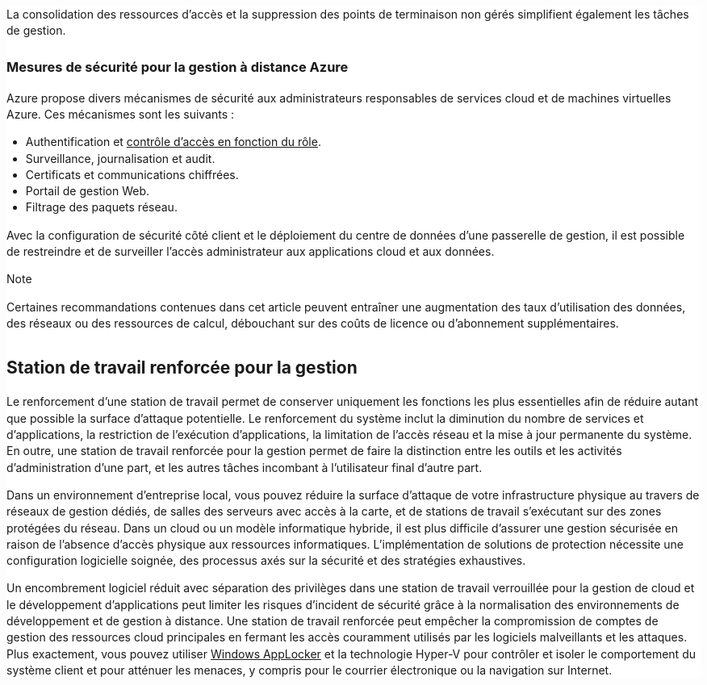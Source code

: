 La consolidation des ressources d’accès et la suppression des points de terminaison non gérés simplifient également les tâches de gestion.

### <a name="providing-security-for-azure-remote-management"></a>Mesures de sécurité pour la gestion à distance Azure
Azure propose divers mécanismes de sécurité aux administrateurs responsables de services cloud et de machines virtuelles Azure. Ces mécanismes sont les suivants :

* Authentification et [contrôle d’accès en fonction du rôle](../../role-based-access-control/role-assignments-portal.md).
* Surveillance, journalisation et audit.
* Certificats et communications chiffrées.
* Portail de gestion Web.
* Filtrage des paquets réseau.

Avec la configuration de sécurité côté client et le déploiement du centre de données d’une passerelle de gestion, il est possible de restreindre et de surveiller l’accès administrateur aux applications cloud et aux données.

> [!NOTE]
> Certaines recommandations contenues dans cet article peuvent entraîner une augmentation des taux d’utilisation des données, des réseaux ou des ressources de calcul, débouchant sur des coûts de licence ou d’abonnement supplémentaires.
>
>

## <a name="hardened-workstation-for-management"></a>Station de travail renforcée pour la gestion
Le renforcement d’une station de travail permet de conserver uniquement les fonctions les plus essentielles afin de réduire autant que possible la surface d’attaque potentielle. Le renforcement du système inclut la diminution du nombre de services et d’applications, la restriction de l’exécution d’applications, la limitation de l’accès réseau et la mise à jour permanente du système. En outre, une station de travail renforcée pour la gestion permet de faire la distinction entre les outils et les activités d’administration d’une part, et les autres tâches incombant à l’utilisateur final d’autre part.

Dans un environnement d’entreprise local, vous pouvez réduire la surface d’attaque de votre infrastructure physique au travers de réseaux de gestion dédiés, de salles des serveurs avec accès à la carte, et de stations de travail s’exécutant sur des zones protégées du réseau. Dans un cloud ou un modèle informatique hybride, il est plus difficile d’assurer une gestion sécurisée en raison de l’absence d’accès physique aux ressources informatiques. L’implémentation de solutions de protection nécessite une configuration logicielle soignée, des processus axés sur la sécurité et des stratégies exhaustives.

Un encombrement logiciel réduit avec séparation des privilèges dans une station de travail verrouillée pour la gestion de cloud et le développement d’applications peut limiter les risques d’incident de sécurité grâce à la normalisation des environnements de développement et de gestion à distance. Une station de travail renforcée peut empêcher la compromission de comptes de gestion des ressources cloud principales en fermant les accès couramment utilisés par les logiciels malveillants et les attaques. Plus exactement, vous pouvez utiliser [Windows AppLocker](https://technet.microsoft.com/library/dd759117.aspx) et la technologie Hyper-V pour contrôler et isoler le comportement du système client et pour atténuer les menaces, y compris pour le courrier électronique ou la navigation sur Internet.

